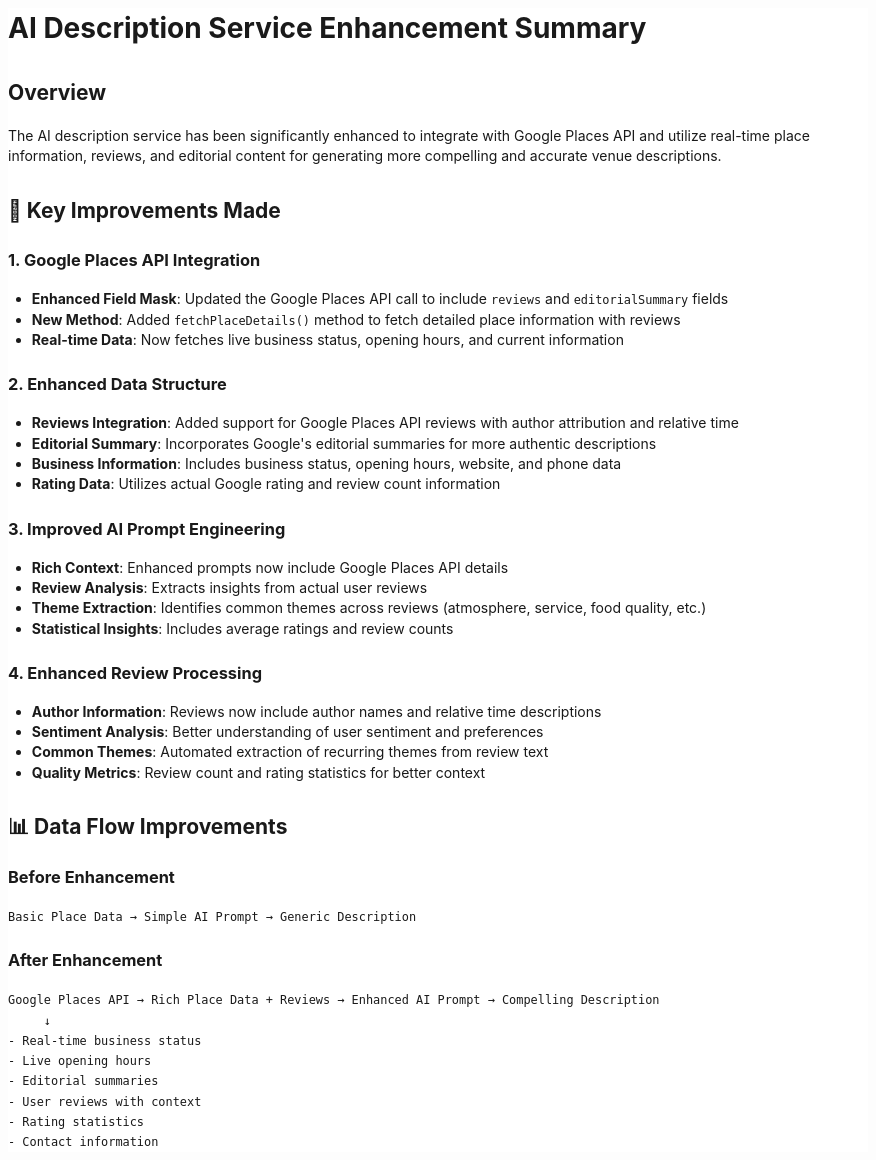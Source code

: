 # AI Description Service Enhancement Summary

## Overview
The AI description service has been significantly enhanced to integrate with Google Places API and utilize real-time place information, reviews, and editorial content for generating more compelling and accurate venue descriptions.

## 🚀 Key Improvements Made

### 1. Google Places API Integration
- **Enhanced Field Mask**: Updated the Google Places API call to include `reviews` and `editorialSummary` fields
- **New Method**: Added `fetchPlaceDetails()` method to fetch detailed place information with reviews
- **Real-time Data**: Now fetches live business status, opening hours, and current information

### 2. Enhanced Data Structure
- **Reviews Integration**: Added support for Google Places API reviews with author attribution and relative time
- **Editorial Summary**: Incorporates Google's editorial summaries for more authentic descriptions
- **Business Information**: Includes business status, opening hours, website, and phone data
- **Rating Data**: Utilizes actual Google rating and review count information

### 3. Improved AI Prompt Engineering
- **Rich Context**: Enhanced prompts now include Google Places API details
- **Review Analysis**: Extracts insights from actual user reviews
- **Theme Extraction**: Identifies common themes across reviews (atmosphere, service, food quality, etc.)
- **Statistical Insights**: Includes average ratings and review counts

### 4. Enhanced Review Processing
- **Author Information**: Reviews now include author names and relative time descriptions
- **Sentiment Analysis**: Better understanding of user sentiment and preferences
- **Common Themes**: Automated extraction of recurring themes from review text
- **Quality Metrics**: Review count and rating statistics for better context

## 📊 Data Flow Improvements

### Before Enhancement
```
Basic Place Data → Simple AI Prompt → Generic Description
```

### After Enhancement
```
Google Places API → Rich Place Data + Reviews → Enhanced AI Prompt → Compelling Description
     ↓
- Real-time business status
- Live opening hours  
- Editorial summaries
- User reviews with context
- Rating statistics
- Contact information
```
